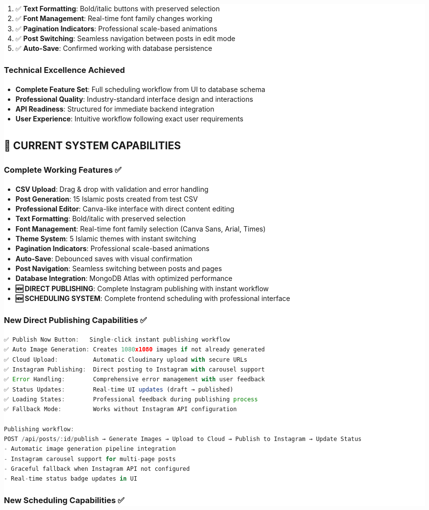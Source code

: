 1. ✅ **Text Formatting**: Bold/italic buttons with preserved selection
2. ✅ **Font Management**: Real-time font family changes working
3. ✅ **Pagination Indicators**: Professional scale-based animations
4. ✅ **Post Switching**: Seamless navigation between posts in edit mode
5. ✅ **Auto-Save**: Confirmed working with database persistence

### Technical Excellence Achieved

- **Complete Feature Set**: Full scheduling workflow from UI to database schema
- **Professional Quality**: Industry-standard interface design and interactions
- **API Readiness**: Structured for immediate backend integration
- **User Experience**: Intuitive workflow following exact user requirements

## 🎯 CURRENT SYSTEM CAPABILITIES

### Complete Working Features ✅

- **CSV Upload**: Drag & drop with validation and error handling
- **Post Generation**: 15 Islamic posts created from test CSV
- **Professional Editor**: Canva-like interface with direct content editing
- **Text Formatting**: Bold/italic with preserved selection
- **Font Management**: Real-time font family selection (Canva Sans, Arial, Times)
- **Theme System**: 5 Islamic themes with instant switching
- **Pagination Indicators**: Professional scale-based animations
- **Auto-Save**: Debounced saves with visual confirmation
- **Post Navigation**: Seamless switching between posts and pages
- **Database Integration**: MongoDB Atlas with optimized performance
- **🆕 DIRECT PUBLISHING**: Complete Instagram publishing with instant workflow
- **🆕 SCHEDULING SYSTEM**: Complete frontend scheduling with professional interface

### New Direct Publishing Capabilities ✅

```javascript
✅ Publish Now Button:   Single-click instant publishing workflow
✅ Auto Image Generation: Creates 1080x1080 images if not already generated
✅ Cloud Upload:          Automatic Cloudinary upload with secure URLs
✅ Instagram Publishing:  Direct posting to Instagram with carousel support
✅ Error Handling:        Comprehensive error management with user feedback
✅ Status Updates:        Real-time UI updates (draft → published)
✅ Loading States:        Professional feedback during publishing process
✅ Fallback Mode:         Works without Instagram API configuration

Publishing workflow:
POST /api/posts/:id/publish → Generate Images → Upload to Cloud → Publish to Instagram → Update Status
- Automatic image generation pipeline integration
- Instagram carousel support for multi-page posts
- Graceful fallback when Instagram API not configured
- Real-time status badge updates in UI
```

### New Scheduling Capabilities ✅
